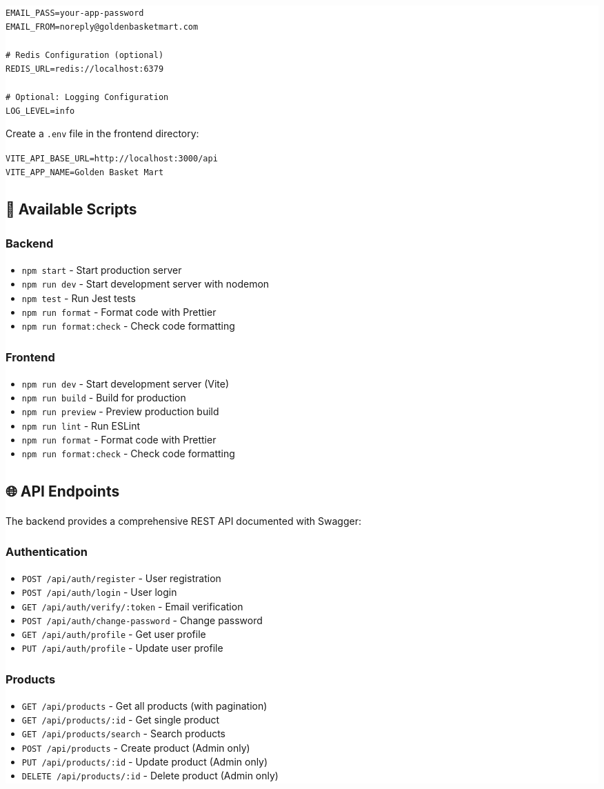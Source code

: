 ```env
EMAIL_PASS=your-app-password
EMAIL_FROM=noreply@goldenbasketmart.com

# Redis Configuration (optional)
REDIS_URL=redis://localhost:6379

# Optional: Logging Configuration
LOG_LEVEL=info
```

Create a `.env` file in the frontend directory:

```env
VITE_API_BASE_URL=http://localhost:3000/api
VITE_APP_NAME=Golden Basket Mart
```

## 📱 Available Scripts

### Backend

- `npm start` - Start production server
- `npm run dev` - Start development server with nodemon
- `npm test` - Run Jest tests
- `npm run format` - Format code with Prettier
- `npm run format:check` - Check code formatting

### Frontend

- `npm run dev` - Start development server (Vite)
- `npm run build` - Build for production
- `npm run preview` - Preview production build
- `npm run lint` - Run ESLint
- `npm run format` - Format code with Prettier
- `npm run format:check` - Check code formatting

## 🌐 API Endpoints

The backend provides a comprehensive REST API documented with Swagger:

### Authentication

- `POST /api/auth/register` - User registration
- `POST /api/auth/login` - User login
- `GET /api/auth/verify/:token` - Email verification
- `POST /api/auth/change-password` - Change password
- `GET /api/auth/profile` - Get user profile
- `PUT /api/auth/profile` - Update user profile

### Products

- `GET /api/products` - Get all products (with pagination)
- `GET /api/products/:id` - Get single product
- `GET /api/products/search` - Search products
- `POST /api/products` - Create product (Admin only)
- `PUT /api/products/:id` - Update product (Admin only)
- `DELETE /api/products/:id` - Delete product (Admin only)
